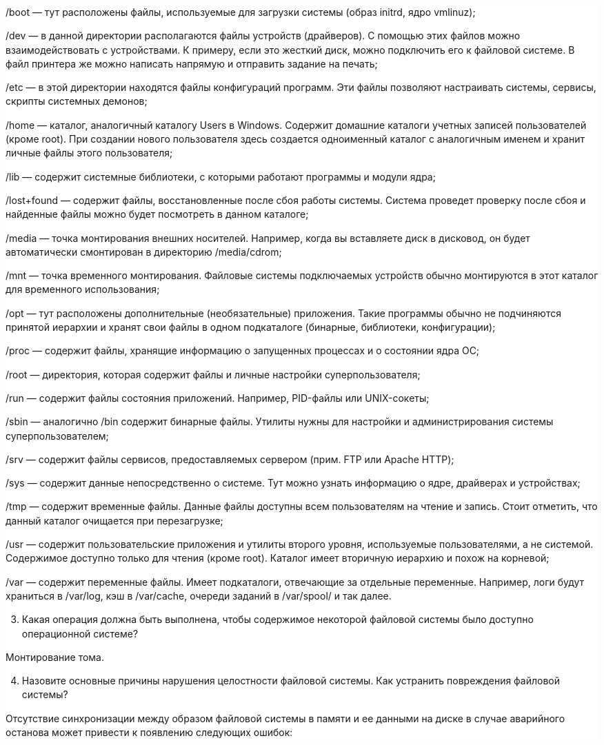 /boot — тут расположены файлы, используемые для загрузки системы (образ initrd, ядро vmlinuz);

/dev — в данной директории располагаются файлы устройств (драйверов). С помощью этих файлов можно взаимодействовать с устройствами. К примеру, если это жесткий диск, можно подключить его к файловой системе. В файл принтера же можно написать напрямую и отправить задание на печать;

/etc — в этой директории находятся файлы конфигураций программ. Эти файлы позволяют настраивать системы, сервисы, скрипты системных демонов;

/home — каталог, аналогичный каталогу Users в Windows. Содержит домашние каталоги учетных записей пользователей (кроме root). При создании нового пользователя здесь создается одноименный каталог с аналогичным именем и хранит личные файлы этого пользователя;

/lib — содержит системные библиотеки, с которыми работают программы и модули ядра;

/lost+found — содержит файлы, восстановленные после сбоя работы системы. Система проведет проверку после сбоя и найденные файлы можно будет посмотреть в данном каталоге;

/media — точка монтирования внешних носителей. Например, когда вы вставляете диск в дисковод, он будет автоматически смонтирован в директорию /media/cdrom;

/mnt — точка временного монтирования. Файловые системы подключаемых устройств обычно монтируются в этот каталог для временного использования;

/opt — тут расположены дополнительные (необязательные) приложения. Такие программы обычно не подчиняются принятой иерархии и хранят свои файлы в одном подкаталоге (бинарные, библиотеки, конфигурации);

/proc — содержит файлы, хранящие информацию о запущенных процессах и о состоянии ядра ОС;

/root — директория, которая содержит файлы и личные настройки суперпользователя;

/run — содержит файлы состояния приложений. Например, PID-файлы или UNIX-сокеты;

/sbin — аналогично /bin содержит бинарные файлы. Утилиты нужны для настройки и администрирования системы суперпользователем;

/srv — содержит файлы сервисов, предоставляемых сервером (прим. FTP или Apache HTTP);

/sys — содержит данные непосредственно о системе. Тут можно узнать информацию о ядре, драйверах и устройствах;

/tmp — содержит временные файлы. Данные файлы доступны всем пользователям на чтение и запись. Стоит отметить, что данный каталог очищается при перезагрузке;

/usr — содержит пользовательские приложения и утилиты второго уровня, используемые пользователями, а не системой. Содержимое доступно только для чтения (кроме root). Каталог имеет вторичную иерархию и похож на корневой;

/var — содержит переменные файлы. Имеет подкаталоги, отвечающие за отдельные переменные. Например, логи будут храниться в /var/log, кэш в /var/cache, очереди заданий в /var/spool/ и так далее.

3. Какая операция должна быть выполнена, чтобы содержимое некоторой файловой
системы было доступно операционной системе?

Монтирование тома.

4. Назовите основные причины нарушения целостности файловой системы. Как устранить повреждения файловой системы?

Отсутствие синхронизации между образом файловой системы в памяти и ее данными на диске в случае аварийного останова может привести к появлению следующих ошибок:
